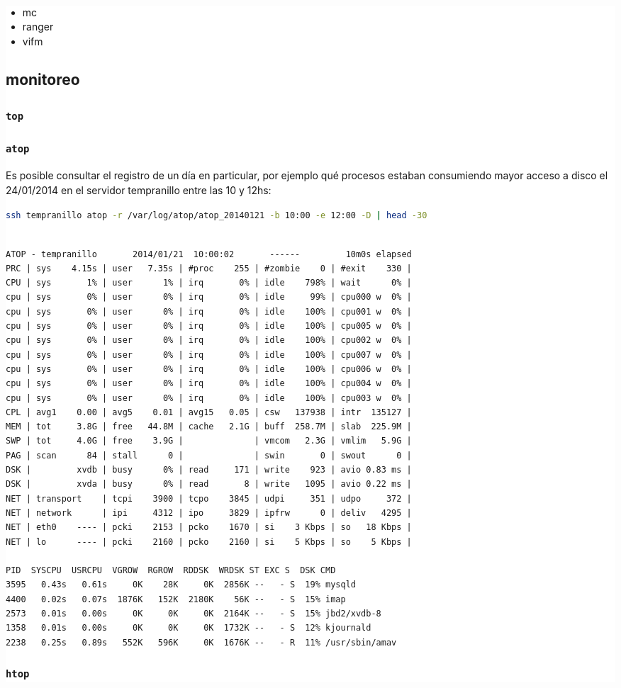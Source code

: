 -   mc
-   ranger
-   vifm

## monitoreo

### `top`

### `atop`

Es posible consultar el registro de un día en particular, por ejemplo
qué procesos estaban consumiendo mayor acceso a disco el 24/01/2014 en
el servidor tempranillo entre las 10 y 12hs:

``` {.bash org-language="sh" session="yes" results="output"}
ssh tempranillo atop -r /var/log/atop/atop_20140121 -b 10:00 -e 12:00 -D | head -30
```

``` {.example}

ATOP - tempranillo       2014/01/21  10:00:02       ------         10m0s elapsed
PRC | sys    4.15s | user   7.35s | #proc    255 | #zombie    0 | #exit    330 |
CPU | sys       1% | user      1% | irq       0% | idle    798% | wait      0% |
cpu | sys       0% | user      0% | irq       0% | idle     99% | cpu000 w  0% |
cpu | sys       0% | user      0% | irq       0% | idle    100% | cpu001 w  0% |
cpu | sys       0% | user      0% | irq       0% | idle    100% | cpu005 w  0% |
cpu | sys       0% | user      0% | irq       0% | idle    100% | cpu002 w  0% |
cpu | sys       0% | user      0% | irq       0% | idle    100% | cpu007 w  0% |
cpu | sys       0% | user      0% | irq       0% | idle    100% | cpu006 w  0% |
cpu | sys       0% | user      0% | irq       0% | idle    100% | cpu004 w  0% |
cpu | sys       0% | user      0% | irq       0% | idle    100% | cpu003 w  0% |
CPL | avg1    0.00 | avg5    0.01 | avg15   0.05 | csw   137938 | intr  135127 |
MEM | tot     3.8G | free   44.8M | cache   2.1G | buff  258.7M | slab  225.9M |
SWP | tot     4.0G | free    3.9G |              | vmcom   2.3G | vmlim   5.9G |
PAG | scan      84 | stall      0 |              | swin       0 | swout      0 |
DSK |         xvdb | busy      0% | read     171 | write    923 | avio 0.83 ms |
DSK |         xvda | busy      0% | read       8 | write   1095 | avio 0.22 ms |
NET | transport    | tcpi    3900 | tcpo    3845 | udpi     351 | udpo     372 |
NET | network      | ipi     4312 | ipo     3829 | ipfrw      0 | deliv   4295 |
NET | eth0    ---- | pcki    2153 | pcko    1670 | si    3 Kbps | so   18 Kbps |
NET | lo      ---- | pcki    2160 | pcko    2160 | si    5 Kbps | so    5 Kbps |

PID  SYSCPU  USRCPU  VGROW  RGROW  RDDSK  WRDSK ST EXC S  DSK CMD
3595   0.43s   0.61s     0K    28K     0K  2856K --   - S  19% mysqld
4400   0.02s   0.07s  1876K   152K  2180K    56K --   - S  15% imap
2573   0.01s   0.00s     0K     0K     0K  2164K --   - S  15% jbd2/xvdb-8
1358   0.01s   0.00s     0K     0K     0K  1732K --   - S  12% kjournald
2238   0.25s   0.89s   552K   596K     0K  1676K --   - R  11% /usr/sbin/amav
```

### `htop`
